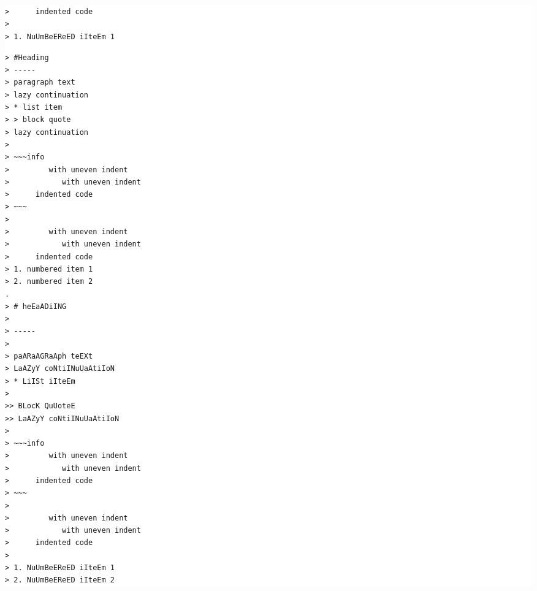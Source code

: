 ```````````````````````````````` example(Block Quotes: 1) options(block-quote-compact-with-space, fenced-code-minimize)
>      indented code
>
> 1. NuUmBeEReED iIteEm 1
````````````````````````````````


```````````````````````````````` example(Block Quotes: 2) options(block-quote-compact-with-space)
> #Heading
> -----
> paragraph text 
> lazy continuation
> * list item
> > block quote
> lazy continuation
> 
> ~~~info
>         with uneven indent
>            with uneven indent
>      indented code
> ~~~ 
> 
>         with uneven indent
>            with uneven indent
>      indented code
> 1. numbered item 1   
> 2. numbered item 2   
.
> # heEaADiING
>
> -----
>
> paARaAGRaAph teEXt
> LaAZyY coNtiINuUaAtiIoN
> * LiISt iIteEm
>
>> BLocK QuUoteE
>> LaAZyY coNtiINuUaAtiIoN
>
> ~~~info
>         with uneven indent
>            with uneven indent
>      indented code
> ~~~
>
>         with uneven indent
>            with uneven indent
>      indented code
>
> 1. NuUmBeEReED iIteEm 1
> 2. NuUmBeEReED iIteEm 2
````````````````````````````````
